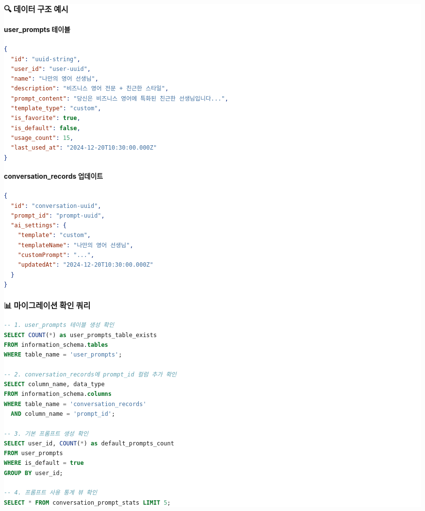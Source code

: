 ### 🔍 데이터 구조 예시

#### user_prompts 테이블
```json
{
  "id": "uuid-string",
  "user_id": "user-uuid",
  "name": "나만의 영어 선생님",
  "description": "비즈니스 영어 전문 + 친근한 스타일",
  "prompt_content": "당신은 비즈니스 영어에 특화된 친근한 선생님입니다...",
  "template_type": "custom",
  "is_favorite": true,
  "is_default": false,
  "usage_count": 15,
  "last_used_at": "2024-12-20T10:30:00.000Z"
}
```

#### conversation_records 업데이트
```json
{
  "id": "conversation-uuid",
  "prompt_id": "prompt-uuid",
  "ai_settings": {
    "template": "custom",
    "templateName": "나만의 영어 선생님",
    "customPrompt": "...",
    "updatedAt": "2024-12-20T10:30:00.000Z"
  }
}
```

### 📊 마이그레이션 확인 쿼리

```sql
-- 1. user_prompts 테이블 생성 확인
SELECT COUNT(*) as user_prompts_table_exists
FROM information_schema.tables 
WHERE table_name = 'user_prompts';

-- 2. conversation_records에 prompt_id 컬럼 추가 확인
SELECT column_name, data_type 
FROM information_schema.columns 
WHERE table_name = 'conversation_records' 
  AND column_name = 'prompt_id';

-- 3. 기본 프롬프트 생성 확인
SELECT user_id, COUNT(*) as default_prompts_count
FROM user_prompts 
WHERE is_default = true
GROUP BY user_id;

-- 4. 프롬프트 사용 통계 뷰 확인
SELECT * FROM conversation_prompt_stats LIMIT 5;
```
